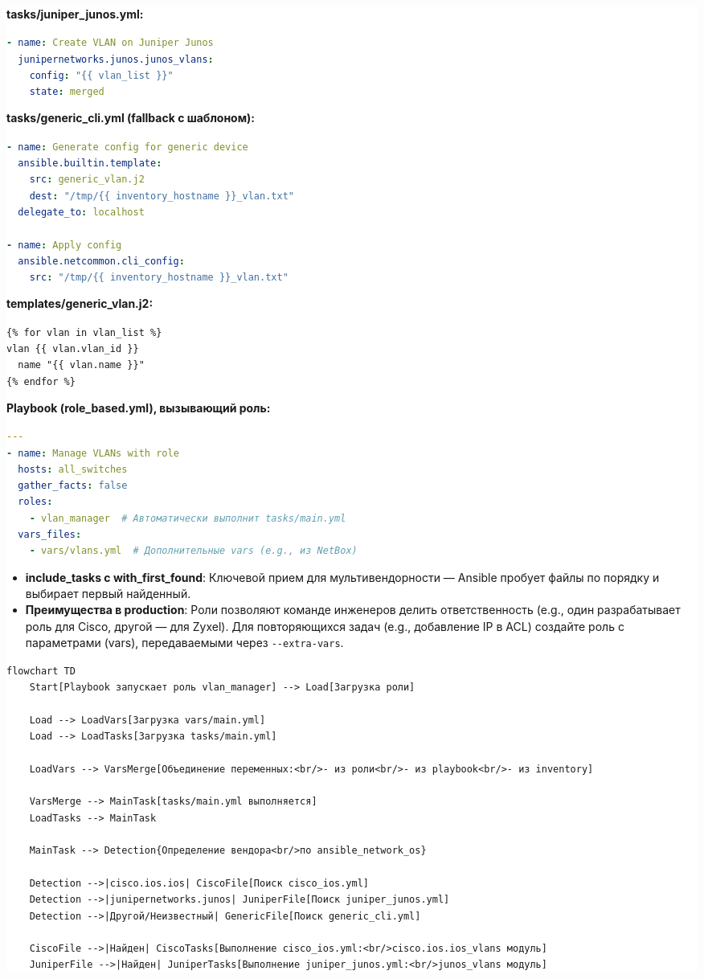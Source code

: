 **tasks/juniper_junos.yml:**
```yaml
- name: Create VLAN on Juniper Junos
  junipernetworks.junos.junos_vlans:
    config: "{{ vlan_list }}"
    state: merged
```

**tasks/generic_cli.yml (fallback с шаблоном):**
```yaml
- name: Generate config for generic device
  ansible.builtin.template:
    src: generic_vlan.j2
    dest: "/tmp/{{ inventory_hostname }}_vlan.txt"
  delegate_to: localhost

- name: Apply config
  ansible.netcommon.cli_config:
    src: "/tmp/{{ inventory_hostname }}_vlan.txt"
```

**templates/generic_vlan.j2:**
```jinja
{% for vlan in vlan_list %}
vlan {{ vlan.vlan_id }}
  name "{{ vlan.name }}"
{% endfor %}
```

**Playbook (role_based.yml), вызывающий роль:**
```yaml
---
- name: Manage VLANs with role
  hosts: all_switches
  gather_facts: false
  roles:
    - vlan_manager  # Автоматически выполнит tasks/main.yml
  vars_files:
    - vars/vlans.yml  # Дополнительные vars (e.g., из NetBox)
```
- **include_tasks с with_first_found**: Ключевой прием для мультивендорности — Ansible пробует файлы по порядку и выбирает первый найденный.
- **Преимущества в production**: Роли позволяют команде инженеров делить ответственность (e.g., один разрабатывает роль для Cisco, другой — для Zyxel). Для повторяющихся задач (e.g., добавление IP в ACL) создайте роль с параметрами (vars), передаваемыми через `--extra-vars`.

```mermaid 
flowchart TD
    Start[Playbook запускает роль vlan_manager] --> Load[Загрузка роли]

    Load --> LoadVars[Загрузка vars/main.yml]
    Load --> LoadTasks[Загрузка tasks/main.yml]

    LoadVars --> VarsMerge[Объединение переменных:<br/>- из роли<br/>- из playbook<br/>- из inventory]

    VarsMerge --> MainTask[tasks/main.yml выполняется]
    LoadTasks --> MainTask

    MainTask --> Detection{Определение вендора<br/>по ansible_network_os}

    Detection -->|cisco.ios.ios| CiscoFile[Поиск cisco_ios.yml]
    Detection -->|junipernetworks.junos| JuniperFile[Поиск juniper_junos.yml]
    Detection -->|Другой/Неизвестный| GenericFile[Поиск generic_cli.yml]

    CiscoFile -->|Найден| CiscoTasks[Выполнение cisco_ios.yml:<br/>cisco.ios.ios_vlans модуль]
    JuniperFile -->|Найден| JuniperTasks[Выполнение juniper_junos.yml:<br/>junos_vlans модуль]
```